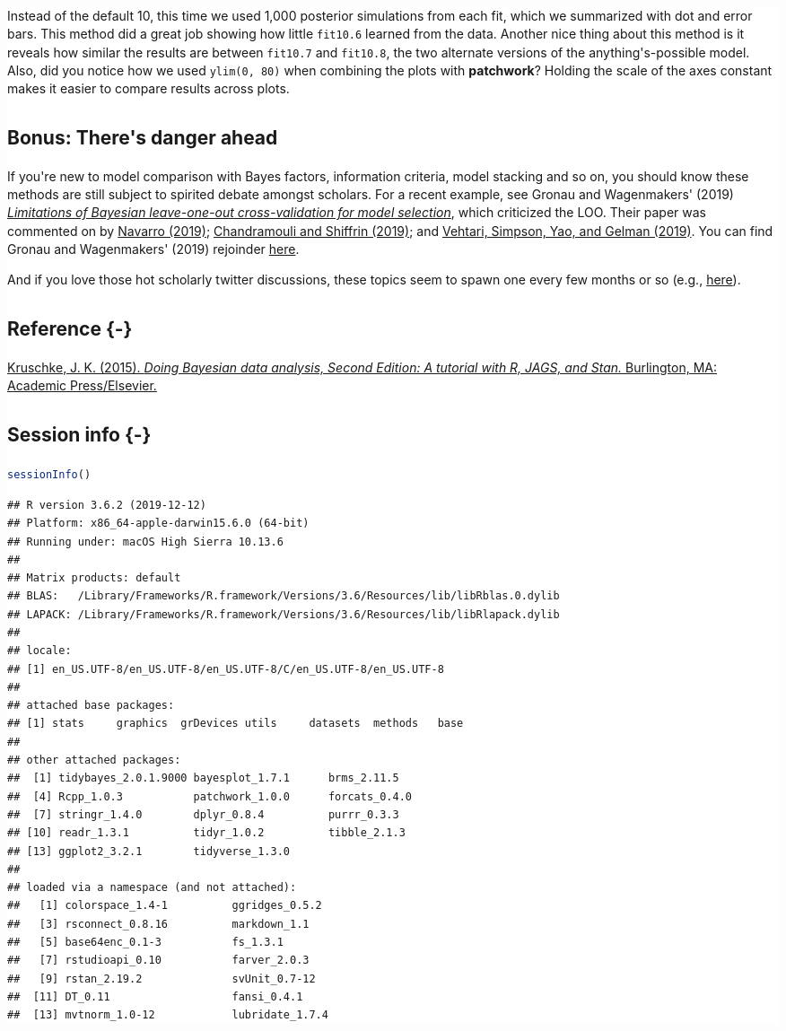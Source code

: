 Instead of the default 10, this time we used 1,000 posterior simulations from each fit, which we summarized with dot and error bars. This method did a great job showing how little `fit10.6` learned from the data. Another nice thing about this method is it reveals how similar the results are between `fit10.7` and `fit10.8`, the two alternate versions of the anything's-possible model. Also, did you notice how we used `ylim(0, 80)` when combining the plots with **patchwork**? Holding the scale of the axes constant makes it easier to compare results across plots.

## Bonus: There's danger ahead

If you're new to model comparison with Bayes factors, information criteria, model stacking and so on, you should know these methods are still subject to spirited debate amongst scholars. For a recent example, see Gronau and Wagenmakers' (2019) [*Limitations of Bayesian leave-one-out cross-validation for model selection*](https://link.springer.com/article/10.1007/s42113-018-0011-7), which criticized the LOO. Their paper was commented on by [Navarro (2019)](https://link.springer.com/article/10.1007/s42113-018-0019-z); [Chandramouli and Shiffrin (2019)](https://link.springer.com/article/10.1007/s42113-018-0017-1); and [Vehtari, Simpson, Yao, and Gelman (2019)](https://link.springer.com/article/10.1007/s42113-018-0020-6). You can find Gronau and Wagenmakers' (2019) rejoinder [here](https://link.springer.com/article/10.1007/s42113-018-0022-4).

And if you love those hot scholarly twitter discussions, these topics seem to spawn one every few months or so (e.g., [here](https://twitter.com/dan_p_simpson/status/1040885250832969728)).

## Reference {-}

[Kruschke, J. K. (2015). *Doing Bayesian data analysis, Second Edition: A tutorial with R, JAGS, and Stan.* Burlington, MA: Academic Press/Elsevier.](https://sites.google.com/site/doingbayesiandataanalysis/)

## Session info {-}


```r
sessionInfo()
```

```
## R version 3.6.2 (2019-12-12)
## Platform: x86_64-apple-darwin15.6.0 (64-bit)
## Running under: macOS High Sierra 10.13.6
## 
## Matrix products: default
## BLAS:   /Library/Frameworks/R.framework/Versions/3.6/Resources/lib/libRblas.0.dylib
## LAPACK: /Library/Frameworks/R.framework/Versions/3.6/Resources/lib/libRlapack.dylib
## 
## locale:
## [1] en_US.UTF-8/en_US.UTF-8/en_US.UTF-8/C/en_US.UTF-8/en_US.UTF-8
## 
## attached base packages:
## [1] stats     graphics  grDevices utils     datasets  methods   base     
## 
## other attached packages:
##  [1] tidybayes_2.0.1.9000 bayesplot_1.7.1      brms_2.11.5         
##  [4] Rcpp_1.0.3           patchwork_1.0.0      forcats_0.4.0       
##  [7] stringr_1.4.0        dplyr_0.8.4          purrr_0.3.3         
## [10] readr_1.3.1          tidyr_1.0.2          tibble_2.1.3        
## [13] ggplot2_3.2.1        tidyverse_1.3.0     
## 
## loaded via a namespace (and not attached):
##   [1] colorspace_1.4-1          ggridges_0.5.2           
##   [3] rsconnect_0.8.16          markdown_1.1             
##   [5] base64enc_0.1-3           fs_1.3.1                 
##   [7] rstudioapi_0.10           farver_2.0.3             
##   [9] rstan_2.19.2              svUnit_0.7-12            
##  [11] DT_0.11                   fansi_0.4.1              
##  [13] mvtnorm_1.0-12            lubridate_1.7.4          
```
